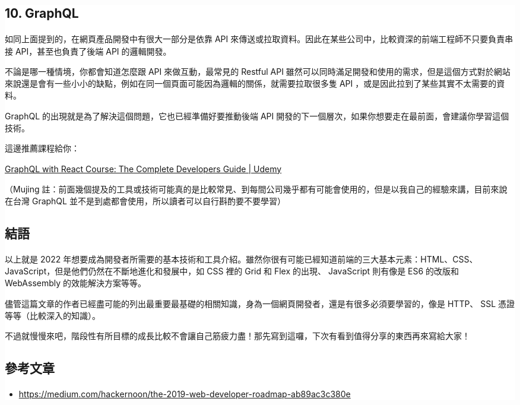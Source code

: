 ## 10. GraphQL

如同上面提到的，在網頁產品開發中有很大一部分是依靠 API 來傳送或拉取資料。因此在某些公司中，比較資深的前端工程師不只要負責串接 API，甚至也負責了後端 API 的邏輯開發。

不論是哪一種情境，你都會知道怎麼跟 API 來做互動，最常見的 Restful API 雖然可以同時滿足開發和使用的需求，但是這個方式對於網站來說還是會有一些小小的缺點，例如在同一個頁面可能因為邏輯的關係，就需要拉取很多隻 API ，或是因此拉到了某些其實不太需要的資料。

GraphQL 的出現就是為了解決這個問題，它也已經準備好要推動後端 API 開發的下一個層次，如果你想要走在最前面，會建議你學習這個技術。

這邊推薦課程給你：

[GraphQL with React Course: The Complete Developers Guide | Udemy](https://www.udemy.com/course/graphql-with-react-course/?LSNPUBID=JVFxdTr9V80&ranEAID=JVFxdTr9V80&ranMID=39197&ranSiteID=JVFxdTr9V80-2v6yNH41HX.4uKH7JD7Abg&utm_medium=udemyads&utm_source=aff-campaign)

（Mujing 註：前面幾個提及的工具或技術可能真的是比較常見、到每間公司幾乎都有可能會使用的，但是以我自己的經驗來講，目前來說在台灣 GraphQL 並不是到處都會使用，所以讀者可以自行斟酌要不要學習）

## 結語

以上就是 2022 年想要成為開發者所需要的基本技術和工具介紹。雖然你很有可能已經知道前端的三大基本元素：HTML、CSS、 JavaScript，但是他們仍然在不斷地進化和發展中，如 CSS 裡的 Grid 和 Flex 的出現、 JavaScript 則有像是 ES6 的改版和 WebAssembly 的效能解決方案等等。

儘管這篇文章的作者已經盡可能的列出最重要最基礎的相關知識，身為一個網頁開發者，還是有很多必須要學習的，像是 HTTP、 SSL 憑證等等（比較深入的知識）。

不過就慢慢來吧，階段性有所目標的成長比較不會讓自己筋疲力盡！那先寫到這囉，下次有看到值得分享的東西再來寫給大家！

## 參考文章

- https://medium.com/hackernoon/the-2019-web-developer-roadmap-ab89ac3c380e
